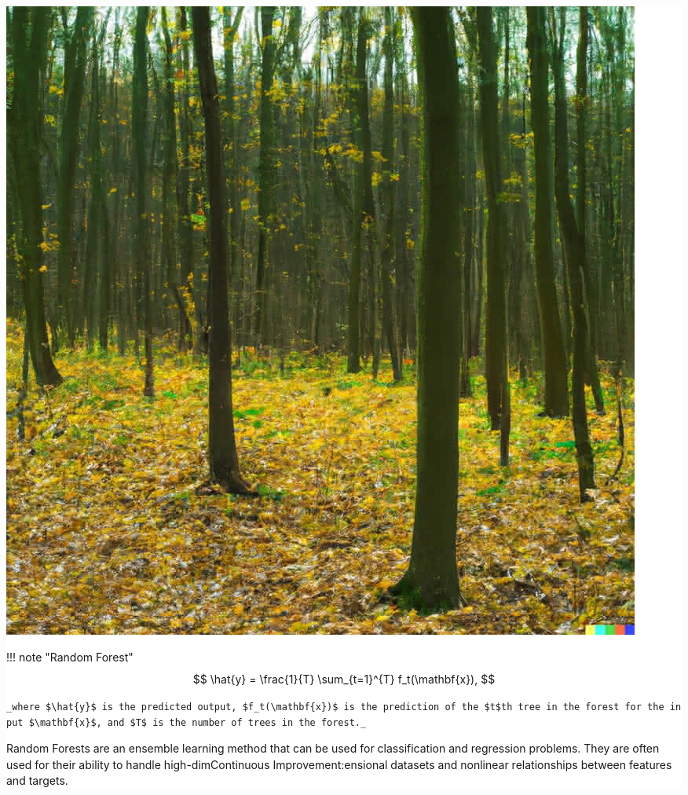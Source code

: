 ![Random Forest](../images/random-forest.jpg)


!!! note "Random Forest"
    $$
    \hat{y} = \frac{1}{T} \sum_{t=1}^{T} f_t(\mathbf{x}),
    $$

    _where $\hat{y}$ is the predicted output, $f_t(\mathbf{x})$ is the prediction of the $t$th tree in the forest for the input $\mathbf{x}$, and $T$ is the number of trees in the forest._

Random Forests are an ensemble learning method that can be used for classification and regression problems. They are often used for their ability to handle high-dimContinuous Improvement:ensional datasets and nonlinear relationships between features and targets.
